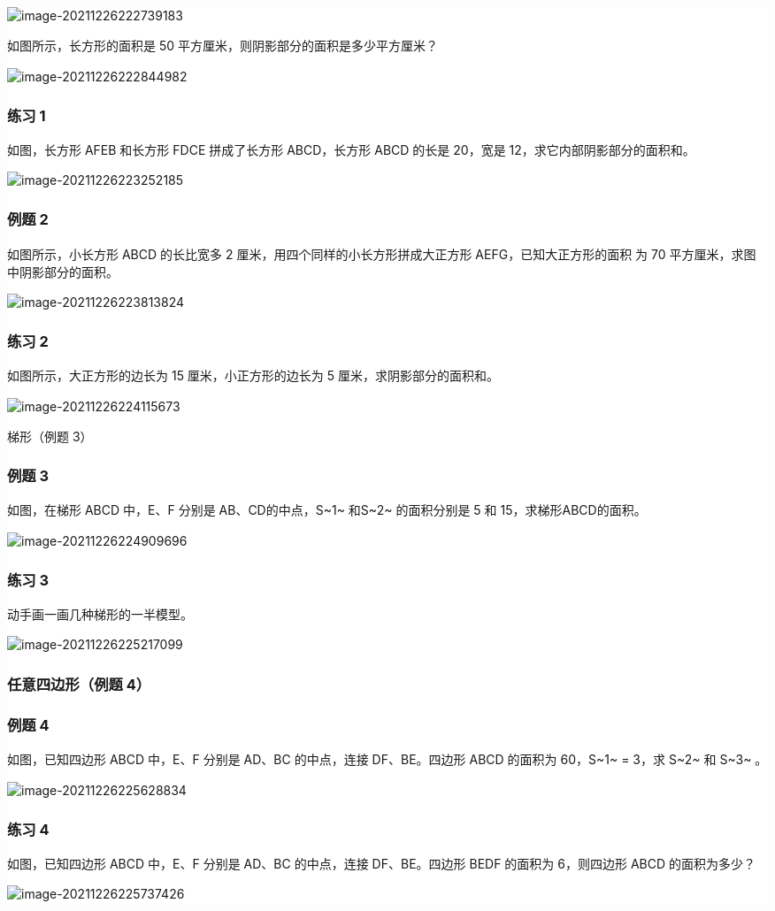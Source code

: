 ![image-20211226222739183](https://images-1251118812.cos.ap-guangzhou.myqcloud.com/image-202112262227391832J8XxV3J6aBHYPfyFx.png)

如图所示，长方形的面积是 50 平方厘米，则阴影部分的面积是多少平方厘米？

![image-20211226222844982](https://images-1251118812.cos.ap-guangzhou.myqcloud.com/image-20211226222844982eLib9pD0Rig6yGAErS.png)

### 练习 1

如图，长方形 AFEB 和长方形 FDCE 拼成了长方形 ABCD，长方形 ABCD 的长是 20，宽是 12，求它内部阴影部分的面积和。

![image-20211226223252185](https://images-1251118812.cos.ap-guangzhou.myqcloud.com/image-20211226223252185IrI0ywqTyYG0v78ZY1.png)

### 例题 2

如图所示，小长方形 ABCD 的长比宽多 2 厘米，用四个同样的小长方形拼成大正方形 AEFG，已知大正方形的面积 为 70 平方厘米，求图中阴影部分的面积。

![image-20211226223813824](https://images-1251118812.cos.ap-guangzhou.myqcloud.com/image-20211226223813824N8dfzyGt2EwWiZ5oxR.png)

### 练习 2

如图所示，大正方形的边长为 15 厘米，小正方形的边长为 5 厘米，求阴影部分的面积和。

![image-20211226224115673](https://images-1251118812.cos.ap-guangzhou.myqcloud.com/image-20211226224115673emMZouIums5RKcS7VK.png)

梯形（例题 3）

### 例题 3

如图，在梯形 ABCD 中，E、F 分别是 AB、CD的中点，S~1~ 和S~2~ 的面积分别是 5 和 15，求梯形ABCD的面积。

![image-20211226224909696](https://images-1251118812.cos.ap-guangzhou.myqcloud.com/image-20211226224909696Xo8AVtIU2eRPrM0uVx3kSTPO.png)

### 练习 3

动手画一画几种梯形的一半模型。

![image-20211226225217099](https://images-1251118812.cos.ap-guangzhou.myqcloud.com/image-20211226225217099hx2DXh8ptm4DhbdutN.png)

### 任意四边形（例题 4）

### 例题 4

如图，已知四边形 ABCD 中，E、F 分别是 AD、BC 的中点，连接 DF、BE。四边形 ABCD 的面积为 60，S~1~ = 3，求 S~2~ 和 S~3~ 。

![image-20211226225628834](https://images-1251118812.cos.ap-guangzhou.myqcloud.com/image-20211226225628834uaeSrtt12MqpelIYeP.png)

### 练习 4

如图，已知四边形 ABCD 中，E、F 分别是 AD、BC 的中点，连接 DF、BE。四边形 BEDF 的面积为 6，则四边形 ABCD 的面积为多少？

![image-20211226225737426](https://images-1251118812.cos.ap-guangzhou.myqcloud.com/image-20211226225737426O2HDM988Xn6ZDdcnvv.png)

